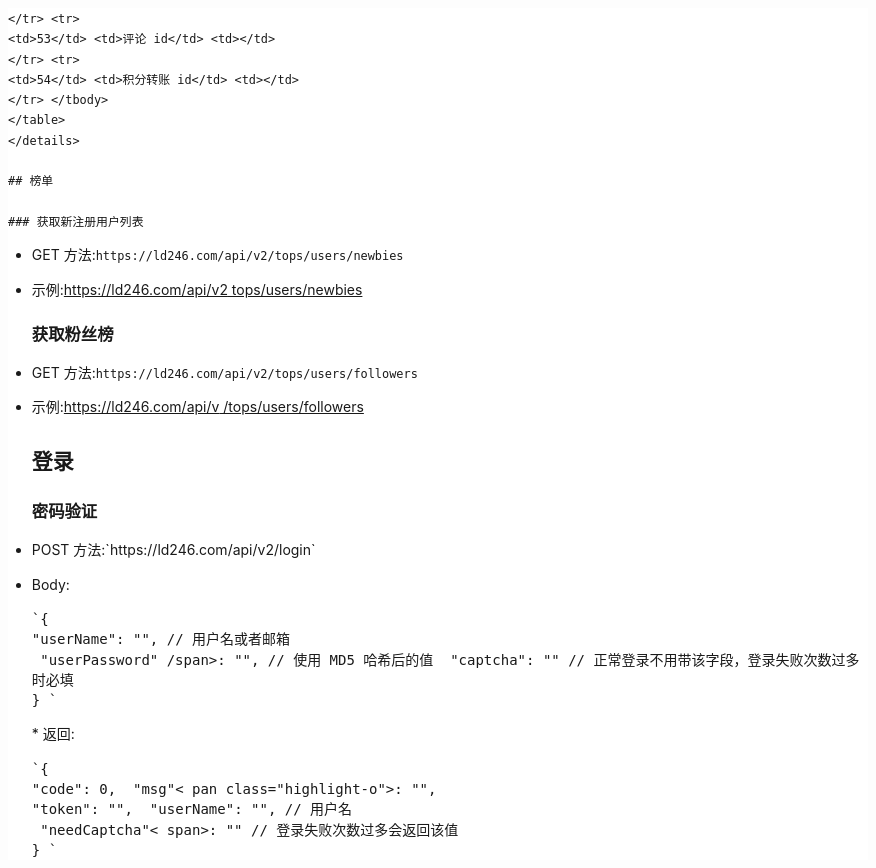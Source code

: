     </tr> <tr>
    <td>53</td> <td>评论 id</td> <td></td>
    </tr> <tr>
    <td>54</td> <td>积分转账 id</td> <td></td>
    </tr> </tbody>
    </table>
    </details>

    ## 榜单

    ### 获取新注册用户列表

*   GET 方法:`https://ld246.com/api/v2/tops/users/newbies`
*   示例:[https://ld246.com/api/v2 tops/users/newbies](https://ld246.com/api/v2/tops/users/newbies)

    ### 获取粉丝榜

*   GET 方法:`https://ld246.com/api/v2/tops/users/followers`
*   示例:[https://ld246.com/api/v
    /tops/users/followers](https://ld246.com/api/v2/tops/users/followers)

    ## 登录

    ### 密码验证

*   <p>POST 方法:`https://ld246.com/api/v2/login`
*   Body:
     <pre>`<span class="hig light-p">{</span>
    <span class="highlight-s2">"userName"</span><span class="highlight-o">:</span> <sp n class="highlight-s2">""</span><span class="highlight-p">,</span> <span class="highligh -c1">// 用户名或者邮箱
    </span><span class="highlight-c1"></span> <span class="highlight-s2">"userPassword" /span><span class="highlight-o">:</span> <span class="highlight-s2">""</span><span cla s="highlight-p">,</span> <span class="highlight-c1">// 使用 MD5 哈希后的值 </span><span class="highlight-c1"></span> <span class="highlight-s2">"captcha"</spa ><span class="highlight-o">:</span> <span class="highlight-s2">""</span> <span class="h ghlight-c1">// 正常登录不用带该字段，登录失败次数过多时必填
    </span><span class="highlight-c1"></span><span class="highlight-p">}</span> `</pre>*   返回:
     <pre>`<span class="highl ght-p">{</span>
    <span class="highlight-s2">"code"</span><span class="highlight-o">:</span> <span cla s="highlight-mi">0</span><span class="highlight-p">,</span> <span class="highlight-c1" // 0 为成功，10 为需要两步验证
    </span><span class="highlight-c1"></span> <span class="highlight-s2">"msg"</span>< pan class="highlight-o">:</span> <span class="highlight-s2">""</span><span class="highl ght-p">,</span>
    <span class="highlight-s2">"token"</span><span class="highlight-o">:</span> <span cl ss="highlight-s2">""</span><span class="highlight-p">,</span> <span class="highlight-c1
    原文链接:社区客户端 API 文档
    >// 成功时才有该值
    </span><span class="highlight-c1"></span> <span class="highlight-s2">"userName"</s an><span class="highlight-o">:</span> <span class="highlight-s2">""</span><span class= highlight-p">,</span> <span class="highlight-c1">// 用户名
    </span><span class="highlight-c1"></span> <span class="highlight-s2">"needCaptcha"< span><span class="highlight-o">:</span> <span class="highlight-s2">""</span> <span cla s="highlight-c1">// 登录失败次数过多会返回该值
    </span><span class="highlight-c1"></span><span class="highlight-p">}</span> `</pre>
